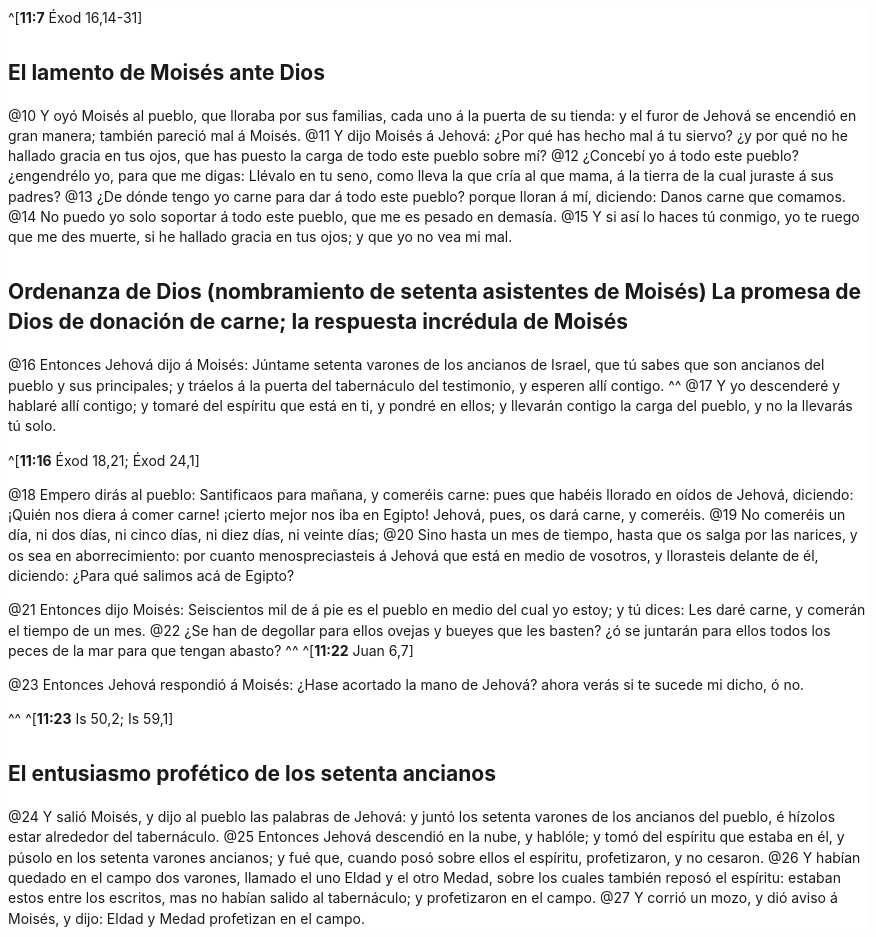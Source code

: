 
^[**11:7** Éxod 16,14-31]

## El lamento de Moisés ante Dios
@10 Y oyó Moisés al pueblo, que lloraba por sus familias, cada uno á la puerta de su tienda: y el furor de Jehová se encendió en gran manera; también pareció mal á Moisés. @11 Y dijo Moisés á Jehová: ¿Por qué has hecho mal á tu siervo? ¿y por qué no he hallado gracia en tus ojos, que has puesto la carga de todo este pueblo sobre mí? @12 ¿Concebí yo á todo este pueblo? ¿engendrélo yo, para que me digas: Llévalo en tu seno, como lleva la que cría al que mama, á la tierra de la cual juraste á sus padres? @13 ¿De dónde tengo yo carne para dar á todo este pueblo? porque lloran á mí, diciendo: Danos carne que comamos. @14 No puedo yo solo soportar á todo este pueblo, que me es pesado en demasía. @15 Y si así lo haces tú conmigo, yo te ruego que me des muerte, si he hallado gracia en tus ojos; y que yo no vea mi mal. 



## Ordenanza de Dios (nombramiento de setenta asistentes de Moisés) La promesa de Dios de donación de carne; la respuesta incrédula de Moisés
@16 Entonces Jehová dijo á Moisés: Júntame setenta varones de los ancianos de Israel, que tú sabes que son ancianos del pueblo y sus principales; y tráelos á la puerta del tabernáculo del testimonio, y esperen allí contigo. ^^ @17 Y yo descenderé y hablaré allí contigo; y tomaré del espíritu que está en ti, y pondré en ellos; y llevarán contigo la carga del pueblo, y no la llevarás tú solo. 

^[**11:16** Éxod 18,21; Éxod 24,1]

@18 Empero dirás al pueblo: Santificaos para mañana, y comeréis carne: pues que habéis llorado en oídos de Jehová, diciendo: ¡Quién nos diera á comer carne! ¡cierto mejor nos iba en Egipto! Jehová, pues, os dará carne, y comeréis. @19 No comeréis un día, ni dos días, ni cinco días, ni diez días, ni veinte días; @20 Sino hasta un mes de tiempo, hasta que os salga por las narices, y os sea en aborrecimiento: por cuanto menospreciasteis á Jehová que está en medio de vosotros, y llorasteis delante de él, diciendo: ¿Para qué salimos acá de Egipto? 


@21 Entonces dijo Moisés: Seiscientos mil de á pie es el pueblo en medio del cual yo estoy; y tú dices: Les daré carne, y comerán el tiempo de un mes. @22 ¿Se han de degollar para ellos ovejas y bueyes que les basten? ¿ó se juntarán para ellos todos los peces de la mar para que tengan abasto? 
^^ 
^[**11:22** Juan 6,7]

@23 Entonces Jehová respondió á Moisés: ¿Hase acortado la mano de Jehová? ahora verás si te sucede mi dicho, ó no. 

^^ 
^[**11:23** Is 50,2; Is 59,1]

## El entusiasmo profético de los setenta ancianos
@24 Y salió Moisés, y dijo al pueblo las palabras de Jehová: y juntó los setenta varones de los ancianos del pueblo, é hízolos estar alrededor del tabernáculo. @25 Entonces Jehová descendió en la nube, y hablóle; y tomó del espíritu que estaba en él, y púsolo en los setenta varones ancianos; y fué que, cuando posó sobre ellos el espíritu, profetizaron, y no cesaron. @26 Y habían quedado en el campo dos varones, llamado el uno Eldad y el otro Medad, sobre los cuales también reposó el espíritu: estaban estos entre los escritos, mas no habían salido al tabernáculo; y profetizaron en el campo. @27 Y corrió un mozo, y dió aviso á Moisés, y dijo: Eldad y Medad profetizan en el campo. 
